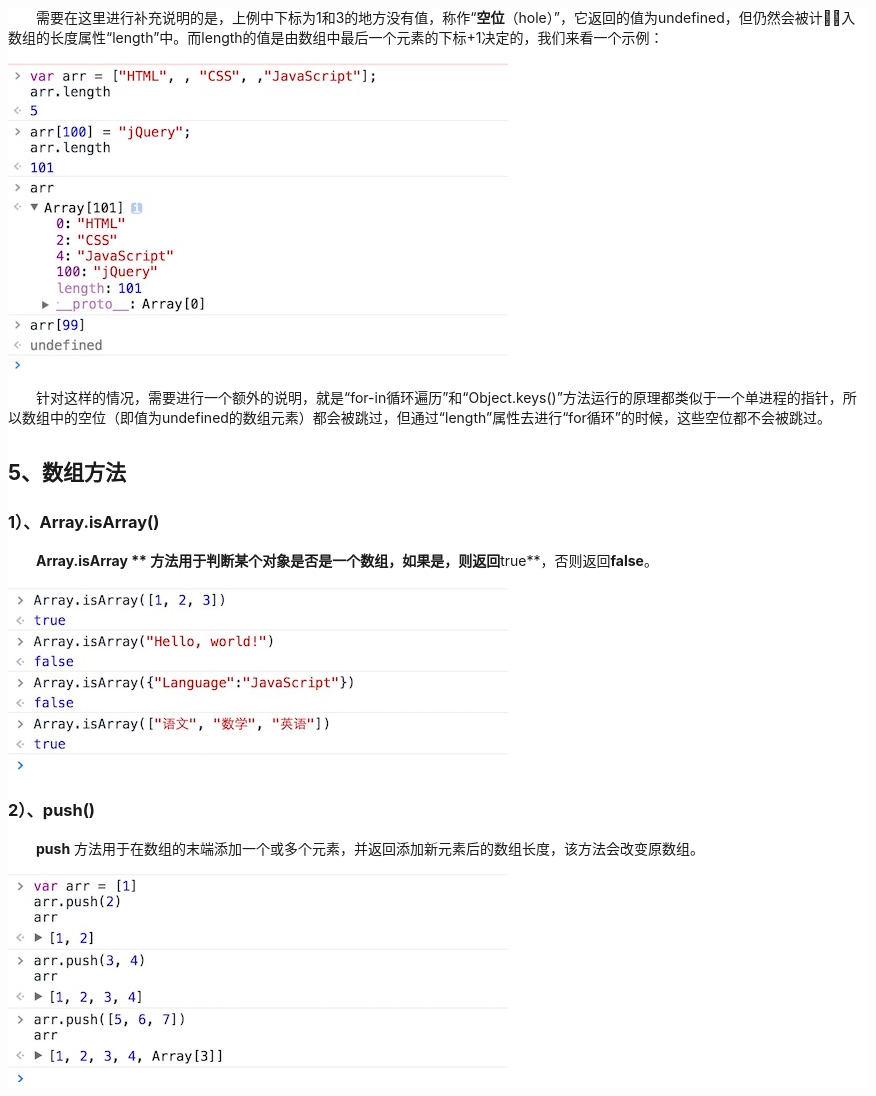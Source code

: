   需要在这里进行补充说明的是，上例中下标为1和3的地方没有值，称作“**空位**（hole）”，它返回的值为undefined，但仍然会被计入数组的长度属性“length”中。而length的值是由数组中最后一个元素的下标+1决定的，我们来看一个示例：

![图片](IMGS/part_5_30.jpeg)

  针对这样的情况，需要进行一个额外的说明，就是“for-in循环遍历”和“Object.keys()”方法运行的原理都类似于一个单进程的指针，所以数组中的空位（即值为undefined的数组元素）都会被跳过，但通过“length”属性去进行“for循环”的时候，这些空位都不会被跳过。

## 5、数组方法

### 1）、Array.isArray()

  **Array.isArray ** 方法用于判断某个对象是否是一个数组，如果是，则返回**true**，否则返回**false**。

![图片](IMGS/part_5_5.jpeg)

### 2）、push()

  **push** 方法用于在数组的末端添加一个或多个元素，并返回添加新元素后的数组长度，该方法会改变原数组。

![图片](IMGS/part_5_7.jpeg)
